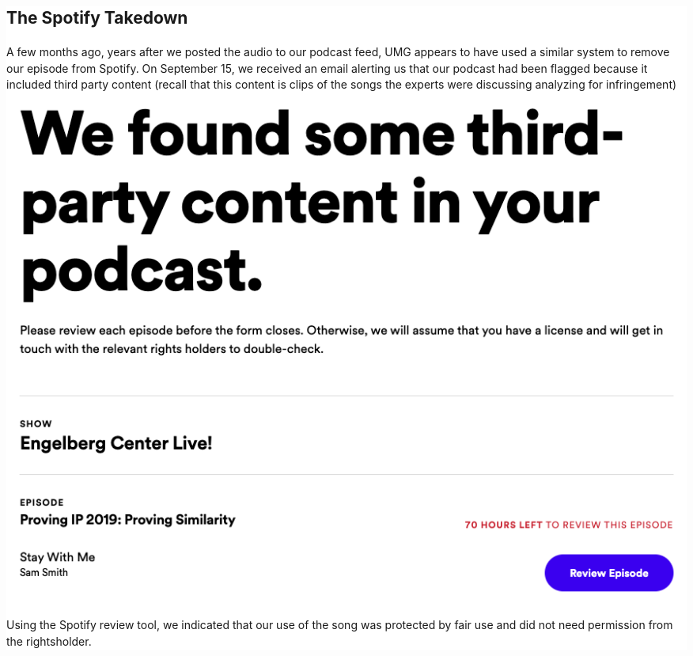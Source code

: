 ## The Spotify Takedown

A few months ago, years after we posted the audio to our podcast feed, UMG appears to have used a similar system to remove our episode from Spotify. On September 15, we received an email alerting us that our podcast had been flagged because it included third party content (recall that this content is clips of the songs the experts were discussing analyzing for infringement) 

![screeenshot from the Spotify alert page with the headline "We found some third-party content in your podcast"](/images/STakedown1.png)

Using the Spotify review tool, we indicated that our use of the song was protected by fair use and did not need permission from the rightsholder. 
